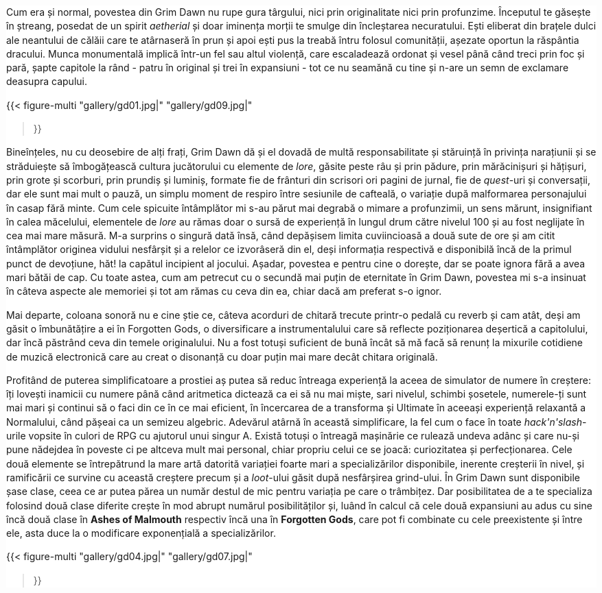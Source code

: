 Cum era și normal, povestea din Grim Dawn nu rupe gura târgului, nici prin originalitate nici prin profunzime. Începutul te găsește în ștreang, posedat de un spirit *aetherial* și doar iminența morții te smulge din încleștarea necuratului. Ești eliberat din brațele dulci ale neantului de călăii care te atârnaseră în prun și apoi ești pus la treabă întru folosul comunității, așezate oportun la răspântia dracului. Munca monumentală implică într-un fel sau altul violență, care escaladează ordonat și vesel până când treci prin foc și pară, șapte capitole la rând - patru în original și trei în expansiuni - tot ce nu seamănă cu tine și n-are un semn de exclamare deasupra capului.

{{< figure-multi
    "gallery/gd01.jpg|"
    "gallery/gd09.jpg|"
>}}

Bineînțeles, nu cu deosebire de alți frați, Grim Dawn dă și el dovadă de multă responsabilitate și stăruință în privința narațiunii și se străduiește să îmbogățească cultura jucătorului cu elemente de *lore*, găsite peste râu și prin pădure, prin mărăcinișuri și hățișuri, prin grote și scorburi, prin prundiș și luminiș, formate fie de frânturi din scrisori ori pagini de jurnal, fie de *quest*-uri și conversații, dar ele sunt mai mult o pauză, un simplu moment de respiro între sesiunile de cafteală, o variație după malformarea personajului în casap fără minte. Cum cele spicuite întâmplător mi s-au părut mai degrabă o mimare a profunzimii, un sens mărunt, insignifiant în calea măcelului, elementele de *lore* au rămas doar o sursă de experiență în lungul drum către nivelul 100 și au fost neglijate în cea mai mare măsură. M-a surprins o singură dată însă, când depășisem limita cuviincioasă a două sute de ore și am citit întâmplător originea vidului nesfârșit și a relelor ce izvorâseră din el, deși informația respectivă e disponibilă încă de la primul punct de devoțiune, hăt! la capătul incipient al jocului. Așadar, povestea e pentru cine o dorește, dar se poate ignora fără a avea mari bătăi de cap. Cu toate astea, cum am petrecut cu o secundă mai puțin de eternitate în Grim Dawn, povestea mi s-a insinuat în câteva aspecte ale memoriei și tot am rămas cu ceva din ea, chiar dacă am preferat s-o ignor.

Mai departe, coloana sonoră nu e cine știe ce, câteva acorduri de chitară trecute printr-o pedală cu reverb și cam atât, deși am găsit o îmbunătățire a ei în Forgotten Gods, o diversificare a instrumentalului care să reflecte poziționarea deșertică a capitolului, dar încă păstrând ceva din temele originalului. Nu a fost totuși suficient de bună încât să mă facă să renunț la mixurile cotidiene de muzică electronică care au creat o disonanță cu doar puțin mai mare decât chitara originală.

Profitând de puterea simplificatoare a prostiei aș putea să reduc întreaga experiență la aceea de simulator de numere în creștere: îți lovești inamicii cu numere până când aritmetica dictează ca ei să nu mai miște, sari nivelul, schimbi șosetele, numerele-ți sunt mai mari și continui să o faci din ce în ce mai eficient, în încercarea de a transforma și Ultimate în aceeași experiență relaxantă a Normalului, când pășeai ca un semizeu algebric. Adevărul atârnă în această simplificare, la fel cum o face în toate *hack'n'slash*-urile vopsite în culori de RPG cu ajutorul unui singur A. Există totuși o întreagă mașinărie ce rulează undeva adânc și care nu-și pune nădejdea în poveste ci pe altceva mult mai personal, chiar propriu celui ce se joacă: curiozitatea și perfecționarea. Cele două elemente se întrepătrund la mare artă datorită variației foarte mari a specializărilor disponibile, inerente creșterii în nivel, și ramificării ce survine cu această creștere precum și a *loot*-ului găsit după nesfârșirea grind-ului. În Grim Dawn sunt disponibile șase clase, ceea ce ar putea părea un număr destul de mic pentru variația pe care o trâmbițez. Dar posibilitatea de a te specializa folosind două clase diferite crește în mod abrupt numărul posibilităților și, luând în calcul că cele două expansiuni au adus cu sine încă două clase în **Ashes of Malmouth** respectiv încă una în **Forgotten Gods**, care pot fi combinate cu cele preexistente și între ele, asta duce la o modificare exponențială a specializărilor.

{{< figure-multi
    "gallery/gd04.jpg|"
    "gallery/gd07.jpg|"
>}}
